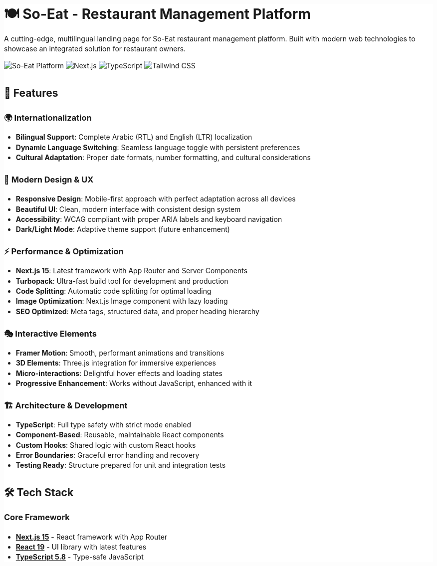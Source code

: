# 🍽️ So-Eat - Restaurant Management Platform

A cutting-edge, multilingual landing page for So-Eat restaurant management platform. Built with modern web technologies to showcase an integrated solution for restaurant owners.

![So-Eat Platform](https://img.shields.io/badge/Platform-Restaurant%20Management-orange)
![Next.js](https://img.shields.io/badge/Next.js-15-black)
![TypeScript](https://img.shields.io/badge/TypeScript-5.8-blue)
![Tailwind CSS](https://img.shields.io/badge/Tailwind-4.1-38bdf8)

## 🌟 Features

### 🌍 **Internationalization**
- **Bilingual Support**: Complete Arabic (RTL) and English (LTR) localization
- **Dynamic Language Switching**: Seamless language toggle with persistent preferences
- **Cultural Adaptation**: Proper date formats, number formatting, and cultural considerations

### 🎨 **Modern Design & UX**
- **Responsive Design**: Mobile-first approach with perfect adaptation across all devices
- **Beautiful UI**: Clean, modern interface with consistent design system
- **Accessibility**: WCAG compliant with proper ARIA labels and keyboard navigation
- **Dark/Light Mode**: Adaptive theme support (future enhancement)

### ⚡ **Performance & Optimization**
- **Next.js 15**: Latest framework with App Router and Server Components
- **Turbopack**: Ultra-fast build tool for development and production
- **Code Splitting**: Automatic code splitting for optimal loading
- **Image Optimization**: Next.js Image component with lazy loading
- **SEO Optimized**: Meta tags, structured data, and proper heading hierarchy

### 🎭 **Interactive Elements**
- **Framer Motion**: Smooth, performant animations and transitions
- **3D Elements**: Three.js integration for immersive experiences
- **Micro-interactions**: Delightful hover effects and loading states
- **Progressive Enhancement**: Works without JavaScript, enhanced with it

### 🏗️ **Architecture & Development**
- **TypeScript**: Full type safety with strict mode enabled
- **Component-Based**: Reusable, maintainable React components
- **Custom Hooks**: Shared logic with custom React hooks
- **Error Boundaries**: Graceful error handling and recovery
- **Testing Ready**: Structure prepared for unit and integration tests

## 🛠️ Tech Stack

### **Core Framework**
- **[Next.js 15](https://nextjs.org/)** - React framework with App Router
- **[React 19](https://react.dev/)** - UI library with latest features
- **[TypeScript 5.8](https://www.typescriptlang.org/)** - Type-safe JavaScript
